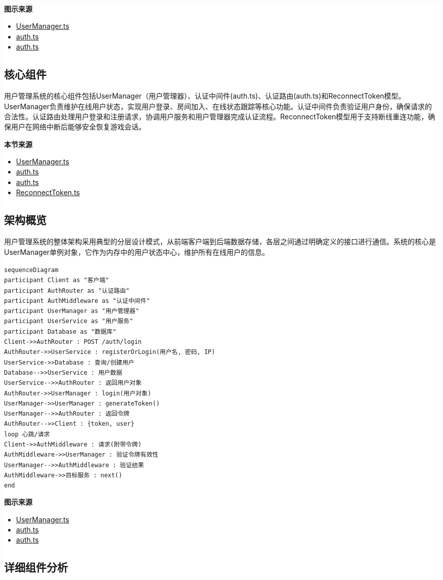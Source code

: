 **图示来源**  
- [UserManager.ts](file://server/src/UserManager.ts#L1-L150)
- [auth.ts](file://server/src/middleware/auth.ts#L1-L53)
- [auth.ts](file://server/src/routes/auth.ts#L1-L60)

## 核心组件
用户管理系统的核心组件包括UserManager（用户管理器）、认证中间件(auth.ts)、认证路由(auth.ts)和ReconnectToken模型。UserManager负责维护在线用户状态，实现用户登录、房间加入、在线状态跟踪等核心功能。认证中间件负责验证用户身份，确保请求的合法性。认证路由处理用户登录和注册请求，协调用户服务和用户管理器完成认证流程。ReconnectToken模型用于支持断线重连功能，确保用户在网络中断后能够安全恢复游戏会话。

**本节来源**  
- [UserManager.ts](file://server/src/UserManager.ts#L1-L150)
- [auth.ts](file://server/src/middleware/auth.ts#L1-L53)
- [auth.ts](file://server/src/routes/auth.ts#L1-L60)
- [ReconnectToken.ts](file://server/src/models/ReconnectToken.ts#L1-L9)

## 架构概览
用户管理系统的整体架构采用典型的分层设计模式，从前端客户端到后端数据存储，各层之间通过明确定义的接口进行通信。系统的核心是UserManager单例对象，它作为内存中的用户状态中心，维护所有在线用户的信息。

```mermaid
sequenceDiagram
participant Client as "客户端"
participant AuthRouter as "认证路由"
participant AuthMiddleware as "认证中间件"
participant UserManager as "用户管理器"
participant UserService as "用户服务"
participant Database as "数据库"
Client->>AuthRouter : POST /auth/login
AuthRouter->>UserService : registerOrLogin(用户名, 密码, IP)
UserService->>Database : 查询/创建用户
Database-->>UserService : 用户数据
UserService-->>AuthRouter : 返回用户对象
AuthRouter->>UserManager : login(用户对象)
UserManager->>UserManager : generateToken()
UserManager-->>AuthRouter : 返回令牌
AuthRouter-->>Client : {token, user}
loop 心跳/请求
Client->>AuthMiddleware : 请求(附带令牌)
AuthMiddleware->>UserManager : 验证令牌有效性
UserManager-->>AuthMiddleware : 验证结果
AuthMiddleware->>目标服务 : next()
end
```

**图示来源**  
- [UserManager.ts](file://server/src/UserManager.ts#L1-L150)
- [auth.ts](file://server/src/middleware/auth.ts#L1-L53)
- [auth.ts](file://server/src/routes/auth.ts#L1-L60)

## 详细组件分析
